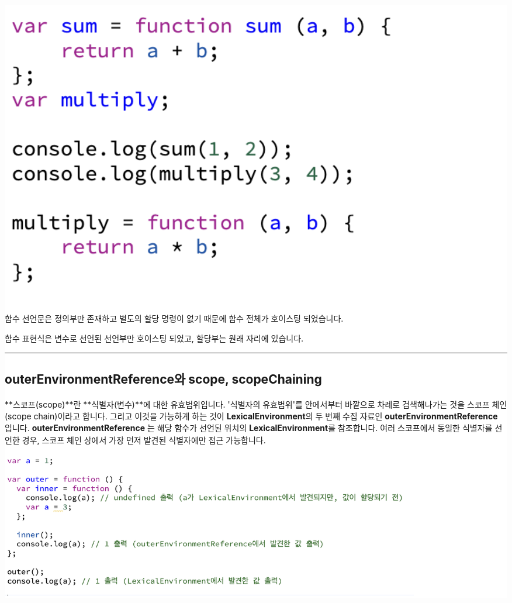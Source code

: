 <img src="./image/실행컨텍스트6.png" width="700px">

함수 선언문은 정의부만 존재하고 별도의 할당 명령이 없기 때문에 함수 전체가 호이스팅 되었습니다.

함수 표현식은 변수로 선언된 선언부만 호이스팅 되었고, 할당부는 원래 자리에 있습니다.

---

## outerEnvironmentReference와 scope, scopeChaining

**스코프(scope)**란 **식별자(변수)**에 대한 유효범위입니다. '식별자의 유효범위'를 안에서부터 바깥으로 차례로 검색해나가는 것을 스코프 체인(scope chain)이라고 합니다. 그리고 이것을 가능하게 하는 것이 **LexicalEnvironment**의 두 번째 수집 자료인 **outerEnvironmentReference** 입니다. **outerEnvironmentReference** 는 해당 함수가 선언된 위치의 **LexicalEnvironment**를 참조합니다. 여러 스코프에서 동일한 식별자를 선언한 경우, 스코프 체인 상에서 가장 먼저 발견된 식별자에만 접근 가능합니다.

 <img src="./image/실행컨텍스트7.png" width="700px">
